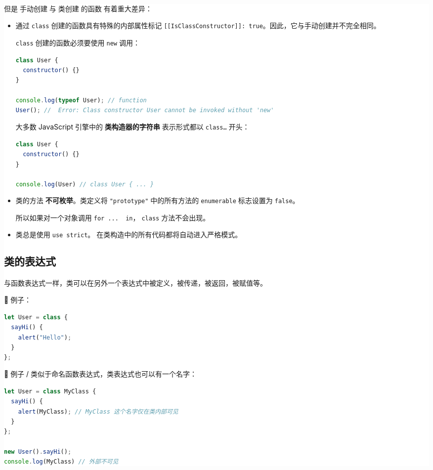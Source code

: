 

但是 手动创建 与 类创建 的函数 有着重大差异：

+ 通过 `class` 创建的函数具有特殊的内部属性标记 `[[IsClassConstructor]]: true`。因此，它与手动创建并不完全相同。

  `class` 创建的函数必须要使用 `new` 调用：

  ```js
  class User {
    constructor() {}
  }
  
  console.log(typeof User); // function
  User(); //  Error: Class constructor User cannot be invoked without 'new'
  ```

  大多数 JavaScript 引擎中的 **类构造器的字符串** 表示形式都以 `class…` 开头：

  ```js
  class User {
    constructor() {}
  }
  
  console.log(User) // class User { ... }
  ```

+ 类的方法 **不可枚举**。类定义将 `"prototype"` 中的所有方法的 `enumerable` 标志设置为 `false`。

  所以如果对一个对象调用 `for ...  in`， `class` 方法不会出现。

+ 类总是使用 `use strict`。 在类构造中的所有代码都将自动进入严格模式。



## 类的表达式

与函数表达式一样，类可以在另外一个表达式中被定义，被传递，被返回，被赋值等。

🌰 例子：
```js
let User = class {
  sayHi() {
    alert("Hello");
  }
};
```



🌰 例子 / 类似于命名函数表达式，类表达式也可以有一个名字：

```js
let User = class MyClass {
  sayHi() {
    alert(MyClass); // MyClass 这个名字仅在类内部可见
  }
};

new User().sayHi();
console.log(MyClass) // 外部不可见
```
